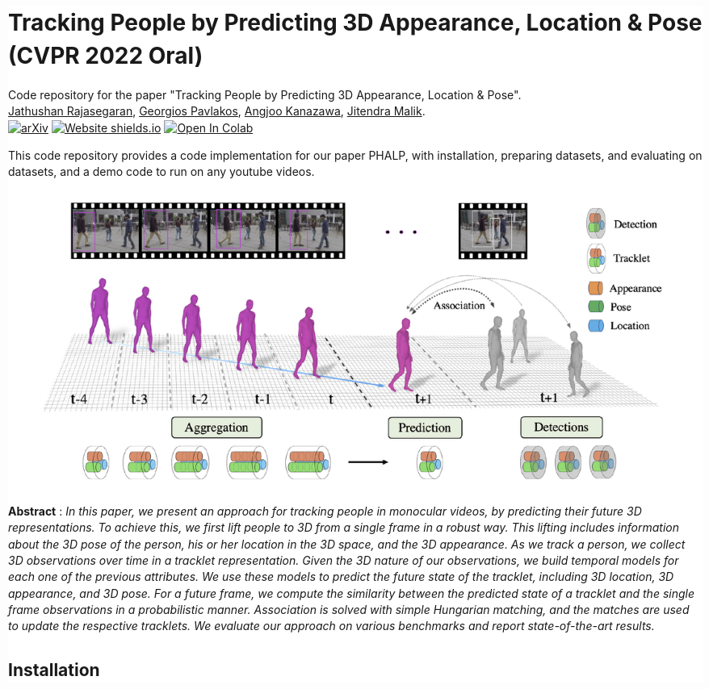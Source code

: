 # Tracking People by Predicting 3D Appearance, Location & Pose (CVPR 2022 Oral)
Code repository for the paper "Tracking People by Predicting 3D Appearance, Location & Pose". \
[Jathushan Rajasegaran](http://people.eecs.berkeley.edu/~jathushan/), [Georgios Pavlakos](https://geopavlakos.github.io/), [Angjoo Kanazawa](https://people.eecs.berkeley.edu/~kanazawa/), [Jitendra Malik](http://people.eecs.berkeley.edu/~malik/). \
[![arXiv](https://img.shields.io/badge/arXiv-2112.04477-00ff00.svg)](https://arxiv.org/abs/2112.04477)       [![Website shields.io](https://img.shields.io/website-up-down-green-red/http/shields.io.svg)](https://people.eecs.berkeley.edu/~jathushan/PHALP/)     [![Open In Colab](https://colab.research.google.com/assets/colab-badge.svg)](https://colab.research.google.com/drive/1zeHvAcvflsty2p9Hgr49-AhQjkSWCXjr?usp=sharing)
 
This code repository provides a code implementation for our paper PHALP, with installation, preparing datasets, and evaluating on datasets, and a demo code to run on any youtube videos. 

<p align="center"><img src="./assets/imgs/teaser.png" width="800"></p>

**Abstract** : <em>In this paper, we present an approach for tracking people in monocular videos, by predicting their future 3D representations. To achieve this, we first lift people to 3D from a single frame in a robust way. This lifting includes information about the 3D pose of the person, his or her location in the 3D space, and the 3D appearance. As we track a person, we collect 3D observations over time in a tracklet representation. Given the 3D nature of our observations, we build temporal models for each one of the previous attributes. We use these models to predict the future state of the tracklet, including 3D location, 3D appearance, and 3D pose. For a future frame, we compute the similarity between the predicted state of a tracklet and the single frame observations in a probabilistic manner. Association is solved with simple Hungarian matching, and the matches are used to update the respective tracklets. We evaluate our approach on various benchmarks and report state-of-the-art results. </em> 

## Installation
